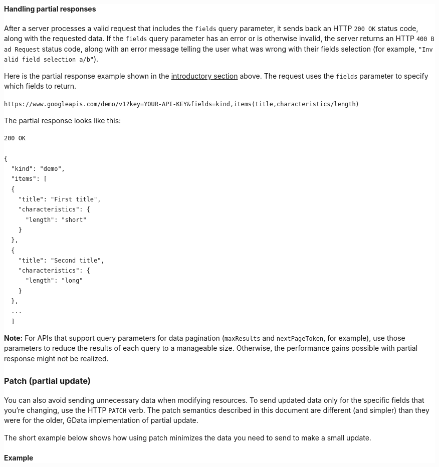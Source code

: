 #### Handling partial responses

After a server processes a valid request that includes the `fields` query parameter, it sends back an HTTP `200 OK` status code, along with the requested data. If the `fields` query parameter has an error or is otherwise invalid, the server returns an HTTP `400 Bad Request` status code, along with an error message telling the user what was wrong with their fields selection (for example, `"Invalid field selection a/b"`).

Here is the partial response example shown in the [introductory section](#partial-response) above. The request uses the `fields` parameter to specify which fields to return.

```
https://www.googleapis.com/demo/v1?key=YOUR-API-KEY&fields=kind,items(title,characteristics/length)
```

The partial response looks like this:

```
200 OK

{
  "kind": "demo",
  "items": [
  {
    "title": "First title",
    "characteristics": {
      "length": "short"
    }
  },
  {
    "title": "Second title",
    "characteristics": {
      "length": "long"
    }
  },
  ...
  ]
```

**Note:** For APIs that support query parameters for data pagination (`maxResults` and `nextPageToken`, for example), use those parameters to reduce the results of each query to a manageable size. Otherwise, the performance gains possible with partial response might not be realized.

### Patch (partial update)

You can also avoid sending unnecessary data when modifying resources. To send updated data only for the specific fields that you’re changing, use the HTTP `PATCH` verb. The patch semantics described in this document are different (and simpler) than they were for the older, GData implementation of partial update.

The short example below shows how using patch minimizes the data you need to send to make a small update.

#### Example
